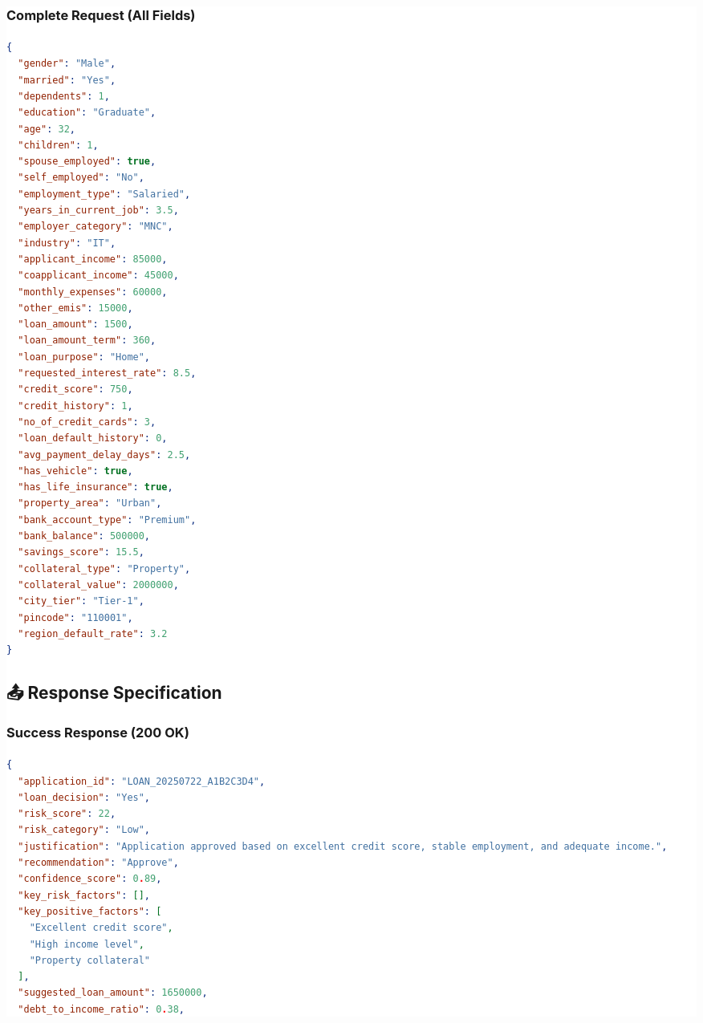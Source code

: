 ### Complete Request (All Fields)
```json
{
  "gender": "Male",
  "married": "Yes",
  "dependents": 1,
  "education": "Graduate",
  "age": 32,
  "children": 1,
  "spouse_employed": true,
  "self_employed": "No",
  "employment_type": "Salaried",
  "years_in_current_job": 3.5,
  "employer_category": "MNC",
  "industry": "IT",
  "applicant_income": 85000,
  "coapplicant_income": 45000,
  "monthly_expenses": 60000,
  "other_emis": 15000,
  "loan_amount": 1500,
  "loan_amount_term": 360,
  "loan_purpose": "Home",
  "requested_interest_rate": 8.5,
  "credit_score": 750,
  "credit_history": 1,
  "no_of_credit_cards": 3,
  "loan_default_history": 0,
  "avg_payment_delay_days": 2.5,
  "has_vehicle": true,
  "has_life_insurance": true,
  "property_area": "Urban",
  "bank_account_type": "Premium",
  "bank_balance": 500000,
  "savings_score": 15.5,
  "collateral_type": "Property",
  "collateral_value": 2000000,
  "city_tier": "Tier-1",
  "pincode": "110001",
  "region_default_rate": 3.2
}
```

## 📤 Response Specification

### Success Response (200 OK)
```json
{
  "application_id": "LOAN_20250722_A1B2C3D4",
  "loan_decision": "Yes",
  "risk_score": 22,
  "risk_category": "Low",
  "justification": "Application approved based on excellent credit score, stable employment, and adequate income.",
  "recommendation": "Approve",
  "confidence_score": 0.89,
  "key_risk_factors": [],
  "key_positive_factors": [
    "Excellent credit score",
    "High income level",
    "Property collateral"
  ],
  "suggested_loan_amount": 1650000,
  "debt_to_income_ratio": 0.38,
```